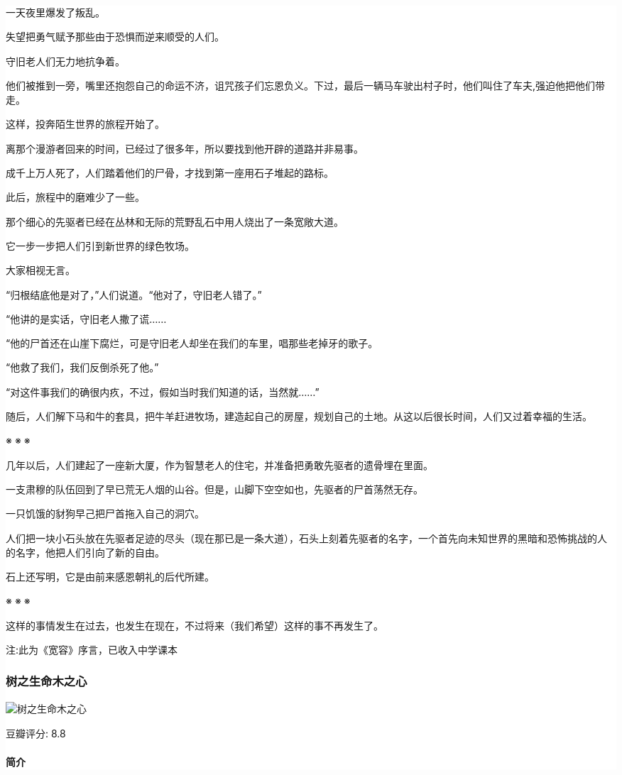 一天夜里爆发了叛乱。

失望把勇气赋予那些由于恐惧而逆来顺受的人们。

守旧老人们无力地抗争着。

他们被推到一旁，嘴里还抱怨自己的命运不济，诅咒孩子们忘恩负义。下过，最后一辆马车驶出村子时，他们叫住了车夫,强迫他把他们带走。

这样，投奔陌生世界的旅程开始了。

离那个漫游者回来的时间，已经过了很多年，所以要找到他开辟的道路并非易事。

成千上万人死了，人们踏着他们的尸骨，才找到第一座用石子堆起的路标。

此后，旅程中的磨难少了一些。

那个细心的先驱者已经在丛林和无际的荒野乱石中用人烧出了一条宽敞大道。

它一步一步把人们引到新世界的绿色牧场。

大家相视无言。

“归根结底他是对了，”人们说道。“他对了，守旧老人错了。”

“他讲的是实话，守旧老人撒了谎……

“他的尸首还在山崖下腐烂，可是守旧老人却坐在我们的车里，唱那些老掉牙的歌子。

“他救了我们，我们反倒杀死了他。”

“对这件事我们的确很内疚，不过，假如当时我们知道的话，当然就……”

随后，人们解下马和牛的套具，把牛羊赶进牧场，建造起自己的房屋，规划自己的土地。从这以后很长时间，人们又过着幸福的生活。

※ ※ ※

几年以后，人们建起了一座新大厦，作为智慧老人的住宅，并准备把勇敢先驱者的遗骨埋在里面。

一支肃穆的队伍回到了早已荒无人烟的山谷。但是，山脚下空空如也，先驱者的尸首荡然无存。

一只饥饿的豺狗早己把尸首拖入自己的洞穴。

人们把一块小石头放在先驱者足迹的尽头（现在那已是一条大道），石头上刻着先驱者的名字，一个首先向未知世界的黑暗和恐怖挑战的人的名字，他把人们引向了新的自由。

石上还写明，它是由前来感恩朝礼的后代所建。

※ ※ ※

这样的事情发生在过去，也发生在现在，不过将来（我们希望）这样的事不再发生了。





注:此为《宽容》序言，已收入中学课本



### 树之生命木之心

![树之生命木之心](https://img3.doubanio.com/view/subject/l/public/s29103053.jpg)

豆瓣评分: 8.8

#### 简介
